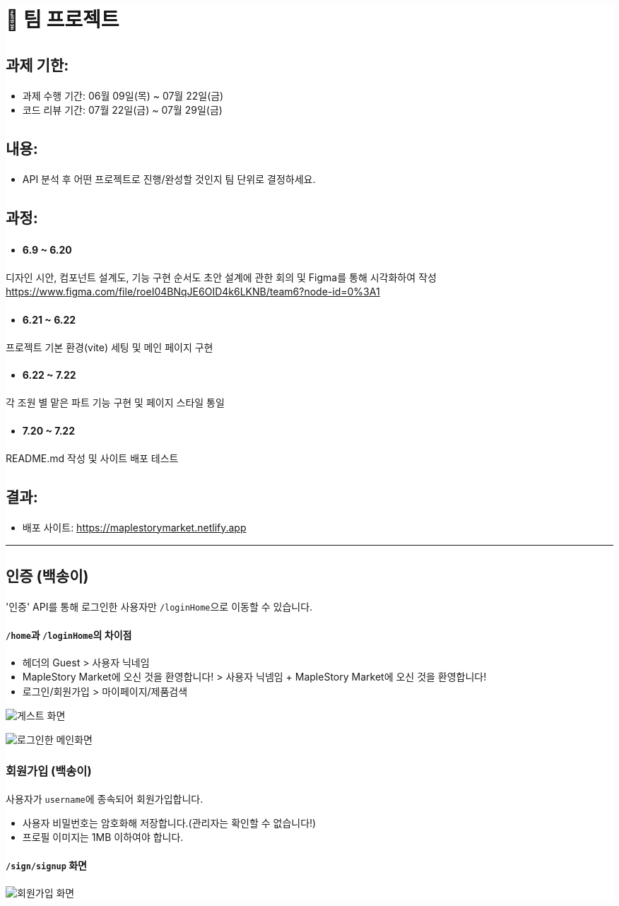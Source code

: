 # 🤝 팀 프로젝트

## 과제 기한: 
  - 과제 수행 기간: 06월 09일(목) ~ 07월 22일(금)
  - 코드 리뷰 기간: 07월 22일(금) ~ 07월 29일(금)
  
## 내용: 
  - API 분석 후 어떤 프로젝트로 진행/완성할 것인지 팀 단위로 결정하세요.
  
## 과정: 
  - #### 6.9 ~ 6.20 <br />
  디자인 시안, 컴포넌트 설계도, 기능 구현 순서도 초안 설계에 관한 회의 및 Figma를 통해 시각화하여 작성 <br /> 
  https://www.figma.com/file/roeI04BNqJE6OID4k6LKNB/team6?node-id=0%3A1
  - #### 6.21 ~ 6.22 <br />
  프로젝트 기본 환경(vite) 세팅 및 메인 페이지 구현
  - #### 6.22 ~ 7.22 <br />
  각 조원 별 맡은 파트 기능 구현 및 페이지 스타일 통일
  - #### 7.20 ~ 7.22 <br />
  README.md 작성 및 사이트 배포 테스트
  
## 결과:
  - 배포 사이트: https://maplestorymarket.netlify.app

<hr />

## 인증 (백송이)

'인증' API를 통해 로그인한 사용자만 `/loginHome`으로 이동할 수 있습니다.<br> 
#### `/home`과 `/loginHome`의 차이점

- 헤더의 Guest > 사용자 닉네임
- MapleStory Market에 오신 것을 환영합니다! > 사용자 닉넴임 + MapleStory Market에 오신 것을 환영합니다!
- 로그인/회원가입 > 마이페이지/제품검색

![게스트 화면](https://user-images.githubusercontent.com/102528180/179904663-baf96551-6744-4fb9-b34f-1c9ce29567b9.PNG)

![로그인한 메인화면](https://user-images.githubusercontent.com/102528180/179905131-a25c2e1c-cf5c-4b98-9ace-d91d1604a15d.PNG)

### 회원가입 (백송이)
사용자가 `username`에 종속되어 회원가입합니다.

- 사용자 비밀번호는 암호화해 저장합니다.(관리자는 확인할 수 없습니다!)
- 프로필 이미지는 1MB 이하여야 합니다.
#### `/sign/signup` 화면
![회원가입 화면](https://user-images.githubusercontent.com/102528180/179911610-0ac23070-e8d3-4951-8efb-64eb70934355.PNG)
